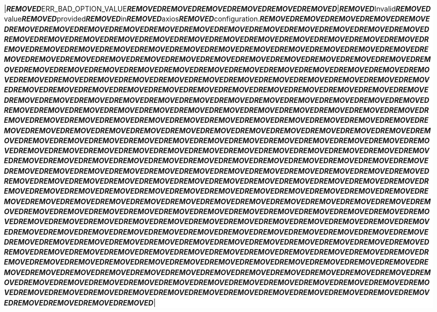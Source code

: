 |***REMOVED***ERR_BAD_OPTION_VALUE***REMOVED******REMOVED******REMOVED******REMOVED******REMOVED******REMOVED***|***REMOVED***Invalid***REMOVED***value***REMOVED***provided***REMOVED***in***REMOVED***axios***REMOVED***configuration.***REMOVED******REMOVED******REMOVED******REMOVED******REMOVED******REMOVED******REMOVED******REMOVED******REMOVED******REMOVED******REMOVED******REMOVED******REMOVED******REMOVED******REMOVED******REMOVED******REMOVED******REMOVED******REMOVED******REMOVED******REMOVED******REMOVED******REMOVED******REMOVED******REMOVED******REMOVED******REMOVED******REMOVED******REMOVED******REMOVED******REMOVED******REMOVED******REMOVED******REMOVED******REMOVED******REMOVED******REMOVED******REMOVED******REMOVED******REMOVED******REMOVED******REMOVED******REMOVED******REMOVED******REMOVED******REMOVED******REMOVED******REMOVED******REMOVED******REMOVED******REMOVED******REMOVED******REMOVED******REMOVED******REMOVED******REMOVED******REMOVED******REMOVED******REMOVED******REMOVED******REMOVED******REMOVED******REMOVED******REMOVED******REMOVED******REMOVED******REMOVED******REMOVED******REMOVED******REMOVED******REMOVED******REMOVED******REMOVED******REMOVED******REMOVED******REMOVED******REMOVED******REMOVED******REMOVED******REMOVED******REMOVED******REMOVED******REMOVED******REMOVED******REMOVED******REMOVED******REMOVED******REMOVED******REMOVED******REMOVED******REMOVED******REMOVED******REMOVED******REMOVED******REMOVED******REMOVED******REMOVED******REMOVED******REMOVED******REMOVED******REMOVED******REMOVED******REMOVED******REMOVED******REMOVED******REMOVED******REMOVED******REMOVED******REMOVED******REMOVED******REMOVED******REMOVED******REMOVED******REMOVED******REMOVED******REMOVED******REMOVED******REMOVED******REMOVED******REMOVED******REMOVED******REMOVED******REMOVED******REMOVED******REMOVED******REMOVED******REMOVED******REMOVED******REMOVED******REMOVED******REMOVED******REMOVED******REMOVED******REMOVED******REMOVED******REMOVED******REMOVED******REMOVED******REMOVED******REMOVED******REMOVED******REMOVED******REMOVED******REMOVED******REMOVED******REMOVED******REMOVED******REMOVED******REMOVED******REMOVED******REMOVED******REMOVED******REMOVED******REMOVED******REMOVED******REMOVED******REMOVED******REMOVED******REMOVED******REMOVED******REMOVED******REMOVED******REMOVED******REMOVED******REMOVED******REMOVED******REMOVED******REMOVED******REMOVED******REMOVED******REMOVED******REMOVED******REMOVED******REMOVED******REMOVED******REMOVED******REMOVED******REMOVED******REMOVED******REMOVED******REMOVED******REMOVED******REMOVED******REMOVED******REMOVED******REMOVED******REMOVED******REMOVED******REMOVED******REMOVED******REMOVED******REMOVED******REMOVED******REMOVED******REMOVED******REMOVED******REMOVED******REMOVED******REMOVED******REMOVED******REMOVED******REMOVED******REMOVED******REMOVED******REMOVED******REMOVED******REMOVED******REMOVED******REMOVED******REMOVED******REMOVED******REMOVED******REMOVED******REMOVED******REMOVED******REMOVED******REMOVED******REMOVED******REMOVED******REMOVED******REMOVED******REMOVED******REMOVED******REMOVED******REMOVED******REMOVED******REMOVED******REMOVED******REMOVED******REMOVED******REMOVED******REMOVED******REMOVED******REMOVED******REMOVED******REMOVED******REMOVED******REMOVED******REMOVED******REMOVED******REMOVED******REMOVED******REMOVED******REMOVED******REMOVED******REMOVED******REMOVED******REMOVED******REMOVED******REMOVED******REMOVED******REMOVED******REMOVED******REMOVED******REMOVED******REMOVED******REMOVED******REMOVED******REMOVED******REMOVED******REMOVED******REMOVED******REMOVED******REMOVED******REMOVED******REMOVED******REMOVED******REMOVED******REMOVED******REMOVED******REMOVED******REMOVED******REMOVED******REMOVED******REMOVED******REMOVED******REMOVED******REMOVED******REMOVED******REMOVED******REMOVED******REMOVED******REMOVED******REMOVED******REMOVED******REMOVED******REMOVED******REMOVED******REMOVED******REMOVED******REMOVED******REMOVED******REMOVED******REMOVED******REMOVED******REMOVED******REMOVED******REMOVED******REMOVED******REMOVED******REMOVED******REMOVED******REMOVED******REMOVED******REMOVED******REMOVED******REMOVED******REMOVED******REMOVED******REMOVED******REMOVED******REMOVED******REMOVED******REMOVED******REMOVED******REMOVED******REMOVED******REMOVED******REMOVED******REMOVED******REMOVED******REMOVED******REMOVED******REMOVED******REMOVED******REMOVED******REMOVED******REMOVED******REMOVED******REMOVED******REMOVED******REMOVED******REMOVED******REMOVED******REMOVED******REMOVED******REMOVED***|